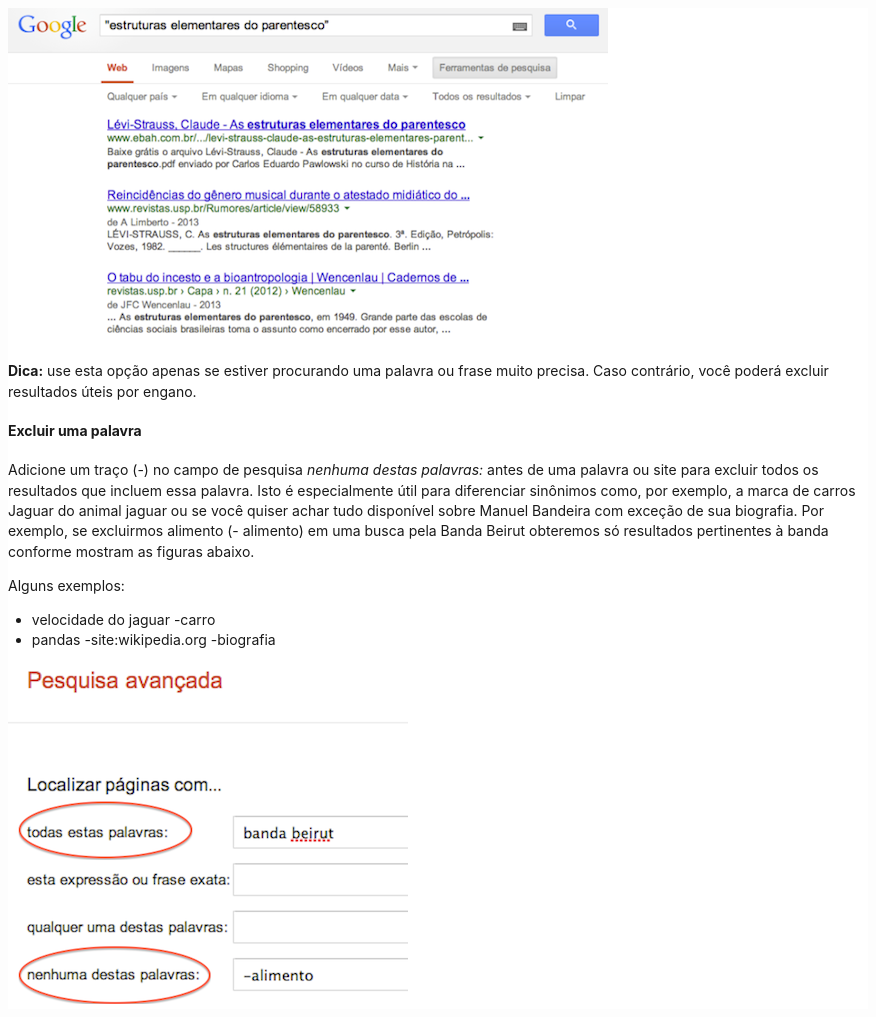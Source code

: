 ![Resultado consulta de pesquisa](assets/busca_google_2.png)

**Dica:** use esta opção apenas se estiver procurando uma palavra ou
frase muito precisa. Caso contrário, você poderá excluir resultados
úteis por engano.

#### Excluir uma palavra

Adicione um traço (-) no campo de pesquisa *nenhuma destas palavras:*
antes de uma palavra ou site para excluir todos os resultados que
incluem essa palavra. Isto é especialmente útil para diferenciar
sinônimos como, por exemplo, a marca de carros Jaguar do animal jaguar
ou se você quiser achar tudo disponível sobre Manuel Bandeira com
exceção de sua biografia. Por exemplo, se excluirmos alimento (-
alimento) em uma busca pela Banda Beirut obteremos só resultados
pertinentes à banda conforme mostram as figuras abaixo.

Alguns exemplos:

-   velocidade do jaguar -carro
-   pandas -site:wikipedia.org -biografia

![-consulta pesquisa](assets/busca_google_3.png)
